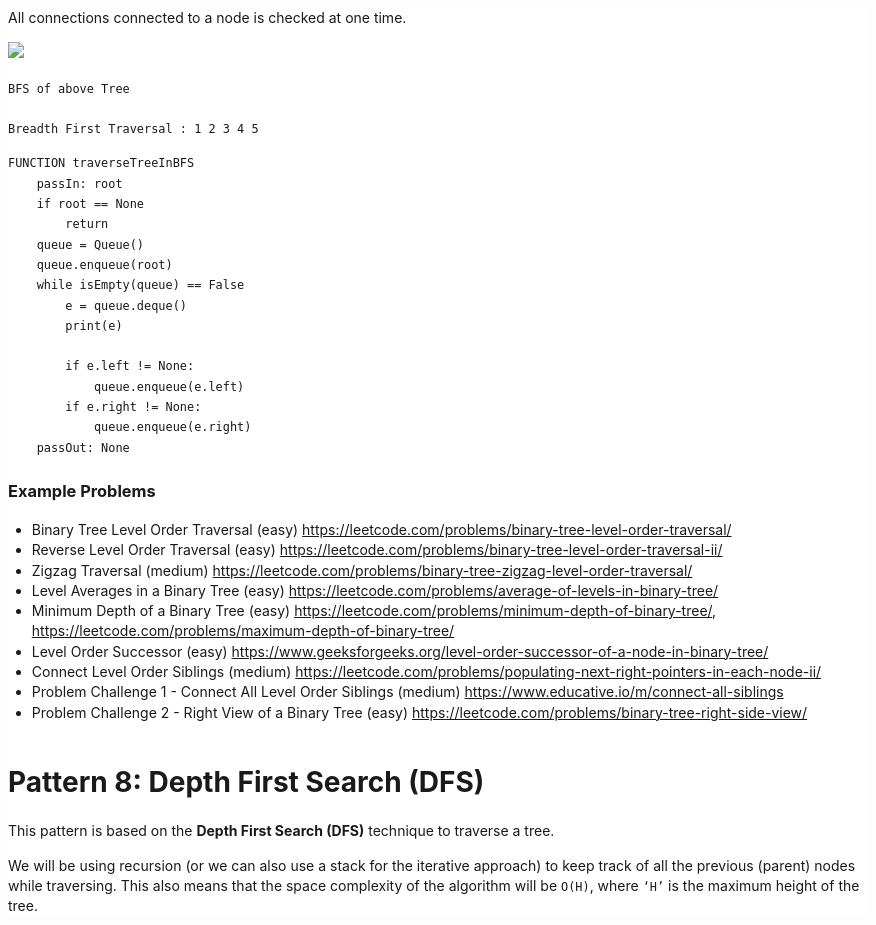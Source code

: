 All connections connected to a node is checked at one time.

![](https://media.geeksforgeeks.org/wp-content/cdn-uploads/2009/06/tree12.gif)

```
BFS of above Tree

Breadth First Traversal : 1 2 3 4 5
```

```pseudocode
FUNCTION traverseTreeInBFS
	passIn: root
	if root == None
		return
	queue = Queue()
	queue.enqueue(root)
	while isEmpty(queue) == False
		e = queue.deque()
		print(e)
		
		if e.left != None:
			queue.enqueue(e.left)
		if e.right != None:
			queue.enqueue(e.right)
	passOut: None
```

### Example Problems
- Binary Tree Level Order Traversal (easy) https://leetcode.com/problems/binary-tree-level-order-traversal/
- Reverse Level Order Traversal (easy) https://leetcode.com/problems/binary-tree-level-order-traversal-ii/
- Zigzag Traversal (medium) https://leetcode.com/problems/binary-tree-zigzag-level-order-traversal/
- Level Averages in a Binary Tree (easy) https://leetcode.com/problems/average-of-levels-in-binary-tree/
- Minimum Depth of a Binary Tree (easy) https://leetcode.com/problems/minimum-depth-of-binary-tree/, https://leetcode.com/problems/maximum-depth-of-binary-tree/
- Level Order Successor (easy) https://www.geeksforgeeks.org/level-order-successor-of-a-node-in-binary-tree/
- Connect Level Order Siblings (medium) https://leetcode.com/problems/populating-next-right-pointers-in-each-node-ii/
- Problem Challenge 1 - Connect All Level Order Siblings (medium) https://www.educative.io/m/connect-all-siblings
- Problem Challenge 2 - Right View of a Binary Tree (easy) https://leetcode.com/problems/binary-tree-right-side-view/

# Pattern 8: Depth First Search (DFS)

This pattern is based on the <b>Depth First Search (DFS)</b> technique to traverse a tree.

We will be using recursion (or we can also use a stack for the iterative approach) to keep track of all the previous (parent) nodes while traversing. This also means that the space complexity of the algorithm will be `O(H)`, where `‘H’` is the maximum height of the tree.
